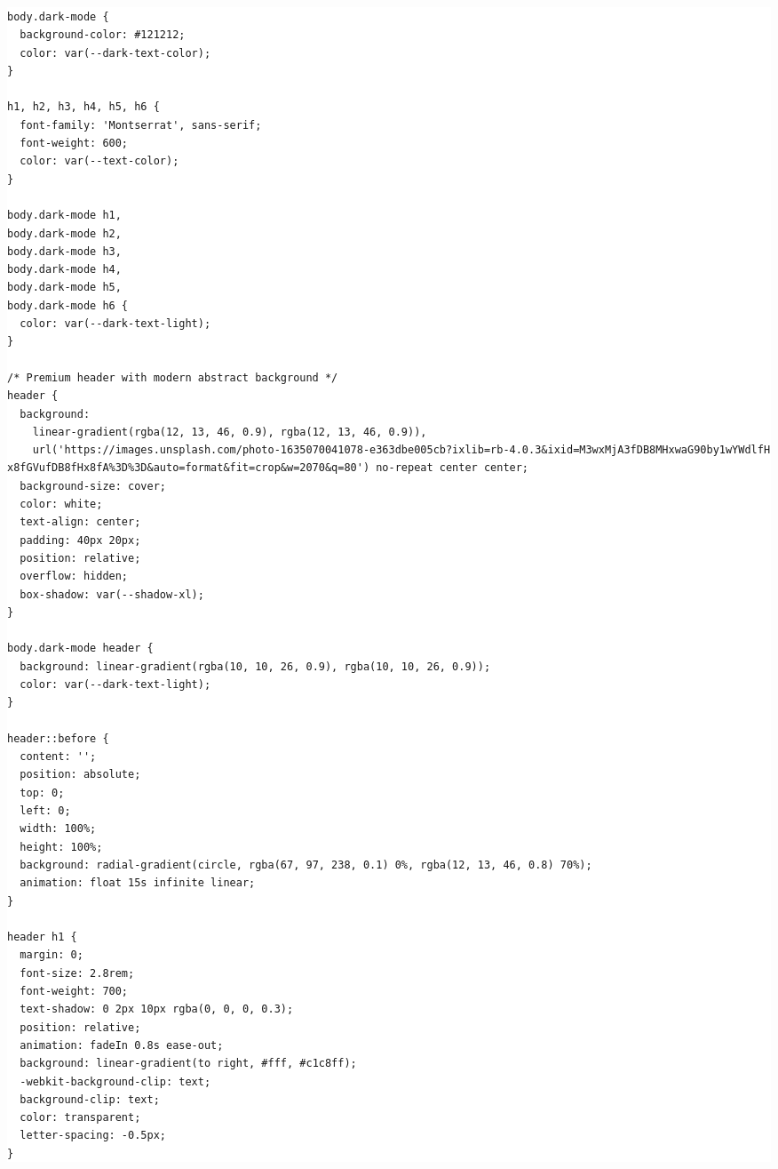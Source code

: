     body.dark-mode {
      background-color: #121212;
      color: var(--dark-text-color);
    }

    h1, h2, h3, h4, h5, h6 {
      font-family: 'Montserrat', sans-serif;
      font-weight: 600;
      color: var(--text-color);
    }

    body.dark-mode h1,
    body.dark-mode h2,
    body.dark-mode h3,
    body.dark-mode h4,
    body.dark-mode h5,
    body.dark-mode h6 {
      color: var(--dark-text-light);
    }

    /* Premium header with modern abstract background */
    header {
      background: 
        linear-gradient(rgba(12, 13, 46, 0.9), rgba(12, 13, 46, 0.9)),
        url('https://images.unsplash.com/photo-1635070041078-e363dbe005cb?ixlib=rb-4.0.3&ixid=M3wxMjA3fDB8MHxwaG90by1wYWdlfHx8fGVufDB8fHx8fA%3D%3D&auto=format&fit=crop&w=2070&q=80') no-repeat center center;
      background-size: cover;
      color: white;
      text-align: center;
      padding: 40px 20px;
      position: relative;
      overflow: hidden;
      box-shadow: var(--shadow-xl);
    }

    body.dark-mode header {
      background: linear-gradient(rgba(10, 10, 26, 0.9), rgba(10, 10, 26, 0.9));
      color: var(--dark-text-light);
    }

    header::before {
      content: '';
      position: absolute;
      top: 0;
      left: 0;
      width: 100%;
      height: 100%;
      background: radial-gradient(circle, rgba(67, 97, 238, 0.1) 0%, rgba(12, 13, 46, 0.8) 70%);
      animation: float 15s infinite linear;
    }

    header h1 {
      margin: 0;
      font-size: 2.8rem;
      font-weight: 700;
      text-shadow: 0 2px 10px rgba(0, 0, 0, 0.3);
      position: relative;
      animation: fadeIn 0.8s ease-out;
      background: linear-gradient(to right, #fff, #c1c8ff);
      -webkit-background-clip: text;
      background-clip: text;
      color: transparent;
      letter-spacing: -0.5px;
    }
